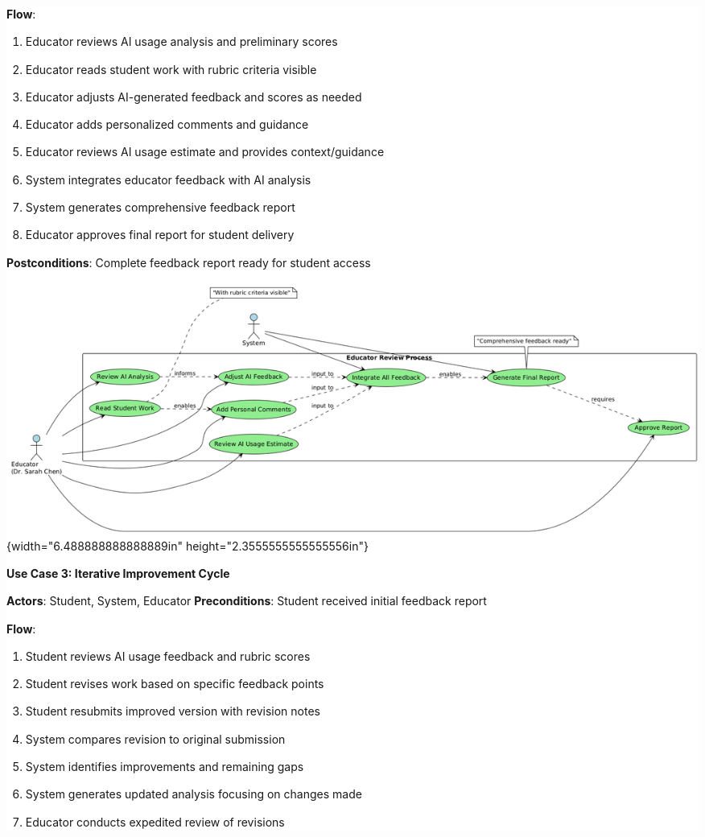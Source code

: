 **Flow**:

1.  Educator reviews AI usage analysis and preliminary scores

2.  Educator reads student work with rubric criteria visible

3.  Educator adjusts AI-generated feedback and scores as needed

4.  Educator adds personalized comments and guidance

5.  Educator reviews AI usage estimate and provides context/guidance

6.  System integrates educator feedback with AI analysis

7.  System generates comprehensive feedback report

8.  Educator approves final report for student delivery

**Postconditions**: Complete feedback report ready for student access

![](./image2.png){width="6.488888888888889in"
height="2.3555555555555556in"}

**Use Case 3: Iterative Improvement Cycle**

**Actors**: Student, System, Educator **Preconditions**: Student
received initial feedback report

**Flow**:

1.  Student reviews AI usage feedback and rubric scores

2.  Student revises work based on specific feedback points

3.  Student resubmits improved version with revision notes

4.  System compares revision to original submission

5.  System identifies improvements and remaining gaps

6.  System generates updated analysis focusing on changes made

7.  Educator conducts expedited review of revisions
